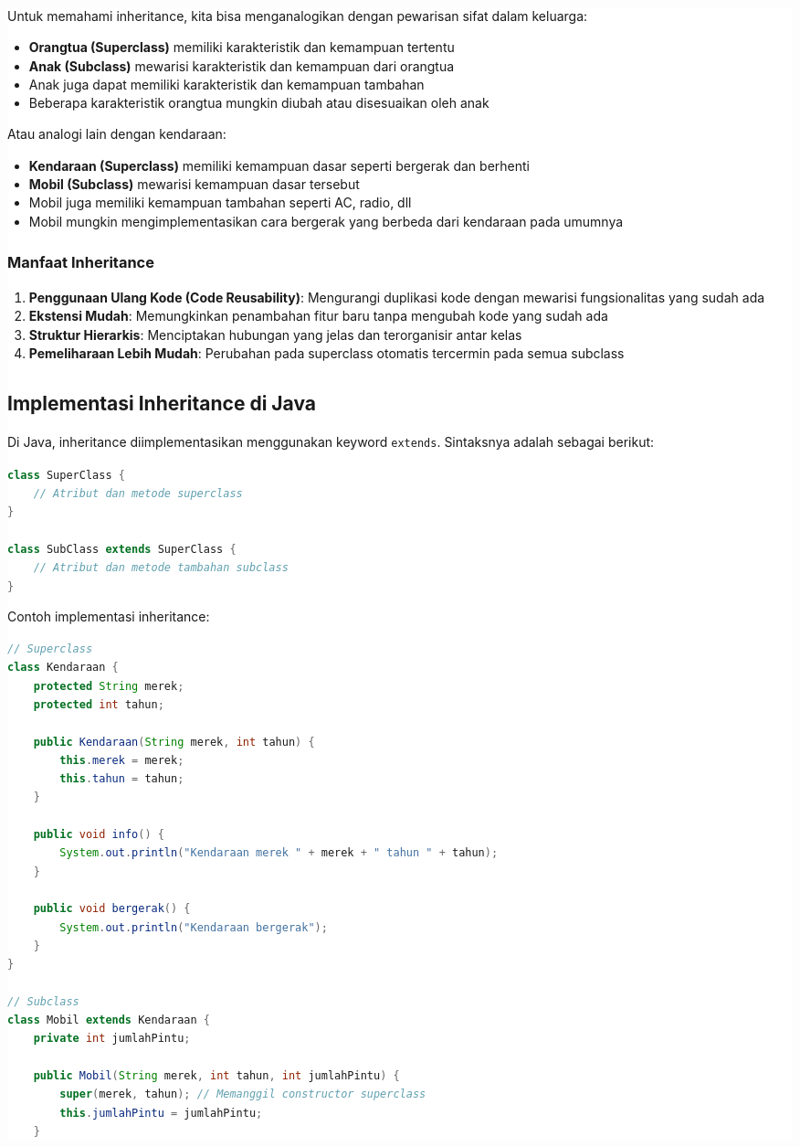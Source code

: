Untuk memahami inheritance, kita bisa menganalogikan dengan pewarisan sifat dalam keluarga:

- **Orangtua (Superclass)** memiliki karakteristik dan kemampuan tertentu
- **Anak (Subclass)** mewarisi karakteristik dan kemampuan dari orangtua
- Anak juga dapat memiliki karakteristik dan kemampuan tambahan
- Beberapa karakteristik orangtua mungkin diubah atau disesuaikan oleh anak

Atau analogi lain dengan kendaraan:
- **Kendaraan (Superclass)** memiliki kemampuan dasar seperti bergerak dan berhenti
- **Mobil (Subclass)** mewarisi kemampuan dasar tersebut
- Mobil juga memiliki kemampuan tambahan seperti AC, radio, dll
- Mobil mungkin mengimplementasikan cara bergerak yang berbeda dari kendaraan pada umumnya

### Manfaat Inheritance

1. **Penggunaan Ulang Kode (Code Reusability)**: Mengurangi duplikasi kode dengan mewarisi fungsionalitas yang sudah ada
2. **Ekstensi Mudah**: Memungkinkan penambahan fitur baru tanpa mengubah kode yang sudah ada
3. **Struktur Hierarkis**: Menciptakan hubungan yang jelas dan terorganisir antar kelas
4. **Pemeliharaan Lebih Mudah**: Perubahan pada superclass otomatis tercermin pada semua subclass

## Implementasi Inheritance di Java

Di Java, inheritance diimplementasikan menggunakan keyword `extends`. Sintaksnya adalah sebagai berikut:

```java
class SuperClass {
    // Atribut dan metode superclass
}

class SubClass extends SuperClass {
    // Atribut dan metode tambahan subclass
}
```

Contoh implementasi inheritance:

```java
// Superclass
class Kendaraan {
    protected String merek;
    protected int tahun;
    
    public Kendaraan(String merek, int tahun) {
        this.merek = merek;
        this.tahun = tahun;
    }
    
    public void info() {
        System.out.println("Kendaraan merek " + merek + " tahun " + tahun);
    }
    
    public void bergerak() {
        System.out.println("Kendaraan bergerak");
    }
}

// Subclass
class Mobil extends Kendaraan {
    private int jumlahPintu;
    
    public Mobil(String merek, int tahun, int jumlahPintu) {
        super(merek, tahun); // Memanggil constructor superclass
        this.jumlahPintu = jumlahPintu;
    }
```